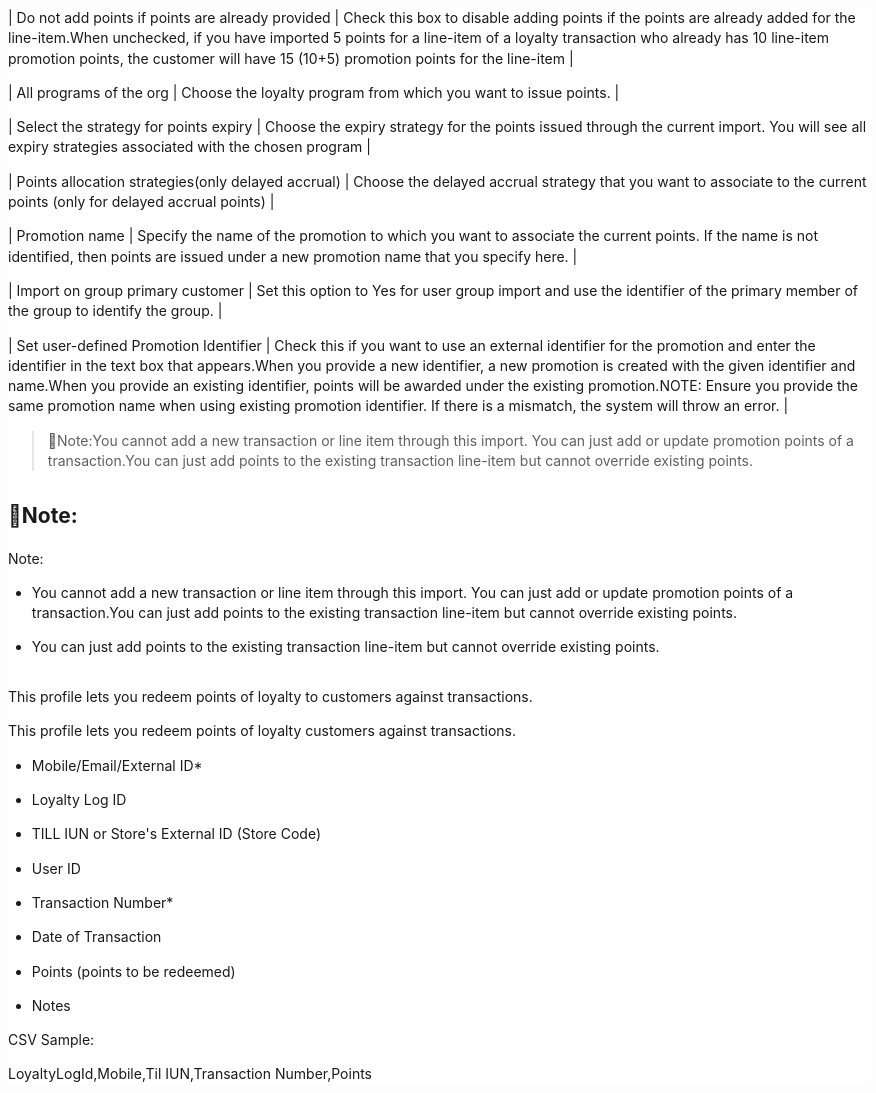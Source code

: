 | Do not add points if points are already provided | Check this box to disable adding points if the points are already added for the line-item.When unchecked, if you have imported 5 points for a line-item of a loyalty transaction who already has 10 line-item promotion points, the customer will have 15 (10+5) promotion points for the line-item |

| All programs of the org | Choose the loyalty program from which you want to issue points. |

| Select the strategy for points expiry | Choose the expiry strategy for the points issued through the current import. You will see all expiry strategies associated with the chosen program |

| Points allocation strategies(only delayed accrual) | Choose the delayed accrual strategy that you want to associate to the current points (only for delayed accrual points) |

| Promotion name | Specify the name of the promotion to which you want to associate the current points. If the name is not identified, then points are issued under a new promotion name that you specify here. |

| Import on group primary customer | Set this option to Yes for user group import and use the identifier of the primary member of the group to identify the group. |

| Set user-defined Promotion Identifier | Check this if you want to use an external identifier for the promotion and enter the identifier in the text box that appears.When you provide a  new identifier, a new promotion is created with the given identifier and name.When you provide an existing identifier, points will be awarded under the existing promotion.NOTE:  Ensure you provide the same promotion name when using existing promotion identifier. If there is a mismatch, the system will throw an error. |



> 📘Note:You cannot add a new transaction or line item through this import. You can just add or update promotion points of a transaction.You can just add points to the existing transaction line-item but cannot override existing points.

## 📘Note:

Note:

- You cannot add a new transaction or line item through this import. You can just add or update promotion points of a transaction.You can just add points to the existing transaction line-item but cannot override existing points.

- You can just add points to the existing transaction line-item but cannot override existing points.

## 

This profile lets you redeem points of loyalty to customers against transactions.

This profile lets you redeem points of loyalty customers against transactions.

- Mobile/Email/External ID*

- Loyalty Log ID

- TILL IUN or Store's External ID (Store Code)

- User ID

- Transaction Number*

- Date of Transaction

- Points (points to be redeemed)

- Notes

CSV Sample:

LoyaltyLogId,Mobile,Til IUN,Transaction Number,Points
